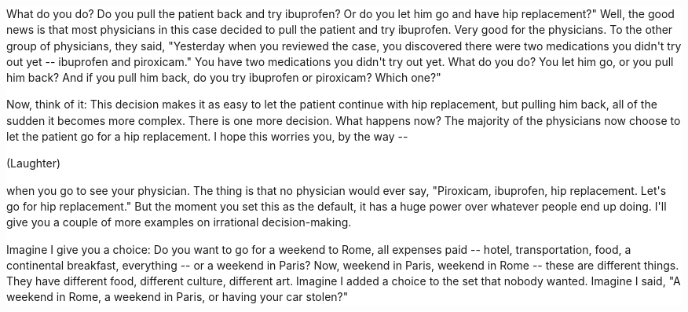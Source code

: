 What do you do? Do you pull
the patient back and try ibuprofen?
Or do you let him go
and have hip replacement?&quot;
Well, the good news is
that most physicians in this case
decided to pull the patient
and try ibuprofen.
Very good for the physicians.
To the other group
of physicians, they said,
&quot;Yesterday when you reviewed the case,
you discovered there were two medications
you didn&#39;t try out yet --
ibuprofen and piroxicam.&quot;
You have two medications
you didn&#39;t try out yet.
What do you do? You let him go,
or you pull him back?
And if you pull him back, do you try
ibuprofen or piroxicam? Which one?&quot;

Now, think of it:
This decision makes it as easy to let
the patient continue with hip replacement,
but pulling him back, all of the sudden
it becomes more complex.
There is one more decision.
What happens now?
The majority of the physicians
now choose to let the patient go
for a hip replacement.
I hope this worries you, by the way --

(Laughter)

when you go to see your physician.
The thing is that
no physician would ever say,
&quot;Piroxicam, ibuprofen, hip replacement.
Let&#39;s go for hip replacement.&quot;
But the moment you set this
as the default,
it has a huge power over whatever
people end up doing.
I&#39;ll give you a couple of more examples
on irrational decision-making.

Imagine I give you a choice:
Do you want to go for a weekend to Rome,
all expenses paid --
hotel, transportation, food,
a continental breakfast, everything --
or a weekend in Paris?
Now, weekend in Paris, weekend
in Rome -- these are different things.
They have different food,
different culture, different art.
Imagine I added a choice to the set
that nobody wanted.
Imagine I said, &quot;A weekend in Rome,
a weekend in Paris,
or having your car stolen?&quot;
